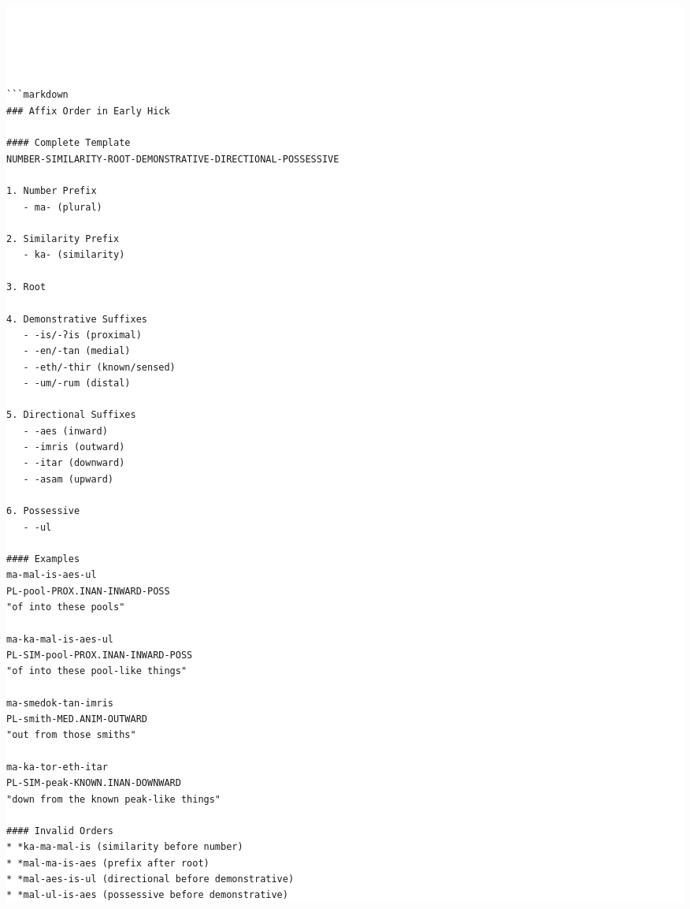 ```





```markdown
### Affix Order in Early Hick

#### Complete Template
NUMBER-SIMILARITY-ROOT-DEMONSTRATIVE-DIRECTIONAL-POSSESSIVE

1. Number Prefix
   - ma- (plural)

2. Similarity Prefix
   - ka- (similarity)
   
3. Root

4. Demonstrative Suffixes
   - -is/-ʔis (proximal)
   - -en/-tan (medial)
   - -eth/-thir (known/sensed)
   - -um/-rum (distal)

5. Directional Suffixes
   - -aes (inward)
   - -imris (outward)
   - -itar (downward)
   - -asam (upward)

6. Possessive
   - -ul

#### Examples
ma-mal-is-aes-ul
PL-pool-PROX.INAN-INWARD-POSS
"of into these pools"

ma-ka-mal-is-aes-ul
PL-SIM-pool-PROX.INAN-INWARD-POSS
"of into these pool-like things"

ma-smedok-tan-imris
PL-smith-MED.ANIM-OUTWARD
"out from those smiths"

ma-ka-tor-eth-itar
PL-SIM-peak-KNOWN.INAN-DOWNWARD
"down from the known peak-like things"

#### Invalid Orders
* *ka-ma-mal-is (similarity before number)
* *mal-ma-is-aes (prefix after root)
* *mal-aes-is-ul (directional before demonstrative)
* *mal-ul-is-aes (possessive before demonstrative)
```
